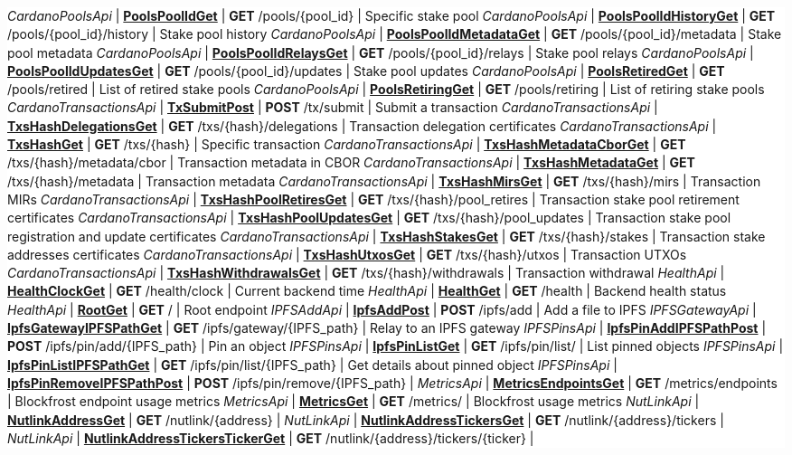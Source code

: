 *CardanoPoolsApi* | [**PoolsPoolIdGet**](docs/CardanoPoolsApi.md#poolspoolidget) | **GET** /pools/{pool_id} | Specific stake pool
*CardanoPoolsApi* | [**PoolsPoolIdHistoryGet**](docs/CardanoPoolsApi.md#poolspoolidhistoryget) | **GET** /pools/{pool_id}/history | Stake pool history
*CardanoPoolsApi* | [**PoolsPoolIdMetadataGet**](docs/CardanoPoolsApi.md#poolspoolidmetadataget) | **GET** /pools/{pool_id}/metadata | Stake pool metadata
*CardanoPoolsApi* | [**PoolsPoolIdRelaysGet**](docs/CardanoPoolsApi.md#poolspoolidrelaysget) | **GET** /pools/{pool_id}/relays | Stake pool relays
*CardanoPoolsApi* | [**PoolsPoolIdUpdatesGet**](docs/CardanoPoolsApi.md#poolspoolidupdatesget) | **GET** /pools/{pool_id}/updates | Stake pool updates
*CardanoPoolsApi* | [**PoolsRetiredGet**](docs/CardanoPoolsApi.md#poolsretiredget) | **GET** /pools/retired | List of retired stake pools
*CardanoPoolsApi* | [**PoolsRetiringGet**](docs/CardanoPoolsApi.md#poolsretiringget) | **GET** /pools/retiring | List of retiring stake pools
*CardanoTransactionsApi* | [**TxSubmitPost**](docs/CardanoTransactionsApi.md#txsubmitpost) | **POST** /tx/submit | Submit a transaction
*CardanoTransactionsApi* | [**TxsHashDelegationsGet**](docs/CardanoTransactionsApi.md#txshashdelegationsget) | **GET** /txs/{hash}/delegations | Transaction delegation certificates
*CardanoTransactionsApi* | [**TxsHashGet**](docs/CardanoTransactionsApi.md#txshashget) | **GET** /txs/{hash} | Specific transaction
*CardanoTransactionsApi* | [**TxsHashMetadataCborGet**](docs/CardanoTransactionsApi.md#txshashmetadatacborget) | **GET** /txs/{hash}/metadata/cbor | Transaction metadata in CBOR
*CardanoTransactionsApi* | [**TxsHashMetadataGet**](docs/CardanoTransactionsApi.md#txshashmetadataget) | **GET** /txs/{hash}/metadata | Transaction metadata
*CardanoTransactionsApi* | [**TxsHashMirsGet**](docs/CardanoTransactionsApi.md#txshashmirsget) | **GET** /txs/{hash}/mirs | Transaction MIRs
*CardanoTransactionsApi* | [**TxsHashPoolRetiresGet**](docs/CardanoTransactionsApi.md#txshashpoolretiresget) | **GET** /txs/{hash}/pool_retires | Transaction stake pool retirement certificates
*CardanoTransactionsApi* | [**TxsHashPoolUpdatesGet**](docs/CardanoTransactionsApi.md#txshashpoolupdatesget) | **GET** /txs/{hash}/pool_updates | Transaction stake pool registration and update certificates
*CardanoTransactionsApi* | [**TxsHashStakesGet**](docs/CardanoTransactionsApi.md#txshashstakesget) | **GET** /txs/{hash}/stakes | Transaction stake addresses certificates
*CardanoTransactionsApi* | [**TxsHashUtxosGet**](docs/CardanoTransactionsApi.md#txshashutxosget) | **GET** /txs/{hash}/utxos | Transaction UTXOs
*CardanoTransactionsApi* | [**TxsHashWithdrawalsGet**](docs/CardanoTransactionsApi.md#txshashwithdrawalsget) | **GET** /txs/{hash}/withdrawals | Transaction withdrawal
*HealthApi* | [**HealthClockGet**](docs/HealthApi.md#healthclockget) | **GET** /health/clock | Current backend time
*HealthApi* | [**HealthGet**](docs/HealthApi.md#healthget) | **GET** /health | Backend health status
*HealthApi* | [**RootGet**](docs/HealthApi.md#rootget) | **GET** / | Root endpoint
*IPFSAddApi* | [**IpfsAddPost**](docs/IPFSAddApi.md#ipfsaddpost) | **POST** /ipfs/add | Add a file to IPFS
*IPFSGatewayApi* | [**IpfsGatewayIPFSPathGet**](docs/IPFSGatewayApi.md#ipfsgatewayipfspathget) | **GET** /ipfs/gateway/{IPFS_path} | Relay to an IPFS gateway
*IPFSPinsApi* | [**IpfsPinAddIPFSPathPost**](docs/IPFSPinsApi.md#ipfspinaddipfspathpost) | **POST** /ipfs/pin/add/{IPFS_path} | Pin an object
*IPFSPinsApi* | [**IpfsPinListGet**](docs/IPFSPinsApi.md#ipfspinlistget) | **GET** /ipfs/pin/list/ | List pinned objects
*IPFSPinsApi* | [**IpfsPinListIPFSPathGet**](docs/IPFSPinsApi.md#ipfspinlistipfspathget) | **GET** /ipfs/pin/list/{IPFS_path} | Get details about pinned object
*IPFSPinsApi* | [**IpfsPinRemoveIPFSPathPost**](docs/IPFSPinsApi.md#ipfspinremoveipfspathpost) | **POST** /ipfs/pin/remove/{IPFS_path} | 
*MetricsApi* | [**MetricsEndpointsGet**](docs/MetricsApi.md#metricsendpointsget) | **GET** /metrics/endpoints | Blockfrost endpoint usage metrics
*MetricsApi* | [**MetricsGet**](docs/MetricsApi.md#metricsget) | **GET** /metrics/ | Blockfrost usage metrics
*NutLinkApi* | [**NutlinkAddressGet**](docs/NutLinkApi.md#nutlinkaddressget) | **GET** /nutlink/{address} | 
*NutLinkApi* | [**NutlinkAddressTickersGet**](docs/NutLinkApi.md#nutlinkaddresstickersget) | **GET** /nutlink/{address}/tickers | 
*NutLinkApi* | [**NutlinkAddressTickersTickerGet**](docs/NutLinkApi.md#nutlinkaddresstickerstickerget) | **GET** /nutlink/{address}/tickers/{ticker} | 